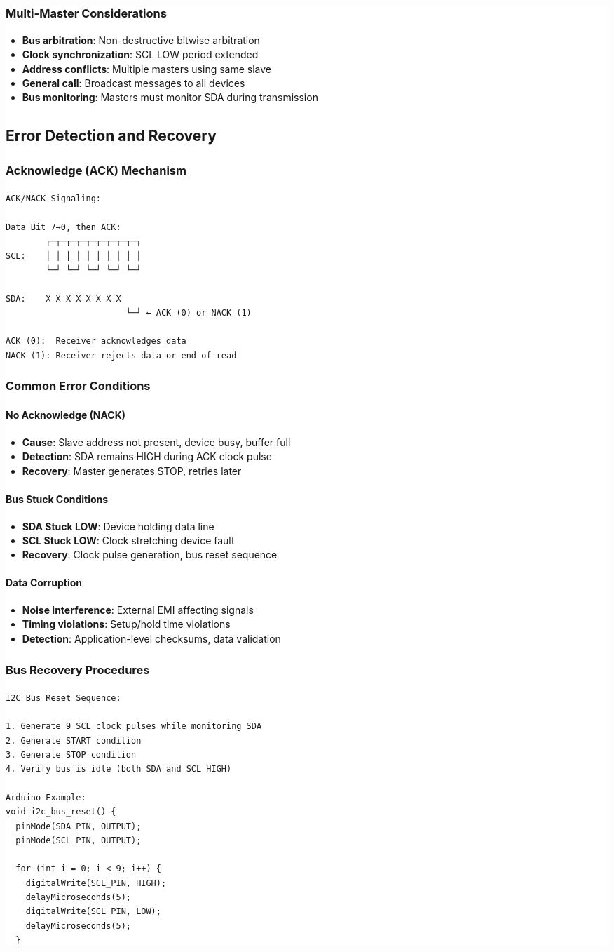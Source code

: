 ### Multi-Master Considerations
- **Bus arbitration**: Non-destructive bitwise arbitration
- **Clock synchronization**: SCL LOW period extended
- **Address conflicts**: Multiple masters using same slave
- **General call**: Broadcast messages to all devices
- **Bus monitoring**: Masters must monitor SDA during transmission

## Error Detection and Recovery

### Acknowledge (ACK) Mechanism
```
ACK/NACK Signaling:

Data Bit 7→0, then ACK:
        ┌─┬─┬─┬─┬─┬─┬─┬─┬─┐
SCL:    │ │ │ │ │ │ │ │ │ │
        └─┘ └─┘ └─┘ └─┘ └─┘

SDA:    X X X X X X X X   
                        └─┘ ← ACK (0) or NACK (1)

ACK (0):  Receiver acknowledges data
NACK (1): Receiver rejects data or end of read
```

### Common Error Conditions

#### No Acknowledge (NACK)
- **Cause**: Slave address not present, device busy, buffer full
- **Detection**: SDA remains HIGH during ACK clock pulse
- **Recovery**: Master generates STOP, retries later

#### Bus Stuck Conditions
- **SDA Stuck LOW**: Device holding data line
- **SCL Stuck LOW**: Clock stretching device fault
- **Recovery**: Clock pulse generation, bus reset sequence

#### Data Corruption
- **Noise interference**: External EMI affecting signals
- **Timing violations**: Setup/hold time violations
- **Detection**: Application-level checksums, data validation

### Bus Recovery Procedures
```
I2C Bus Reset Sequence:

1. Generate 9 SCL clock pulses while monitoring SDA
2. Generate START condition
3. Generate STOP condition
4. Verify bus is idle (both SDA and SCL HIGH)

Arduino Example:
void i2c_bus_reset() {
  pinMode(SDA_PIN, OUTPUT);
  pinMode(SCL_PIN, OUTPUT);
  
  for (int i = 0; i < 9; i++) {
    digitalWrite(SCL_PIN, HIGH);
    delayMicroseconds(5);
    digitalWrite(SCL_PIN, LOW);
    delayMicroseconds(5);
  }
```